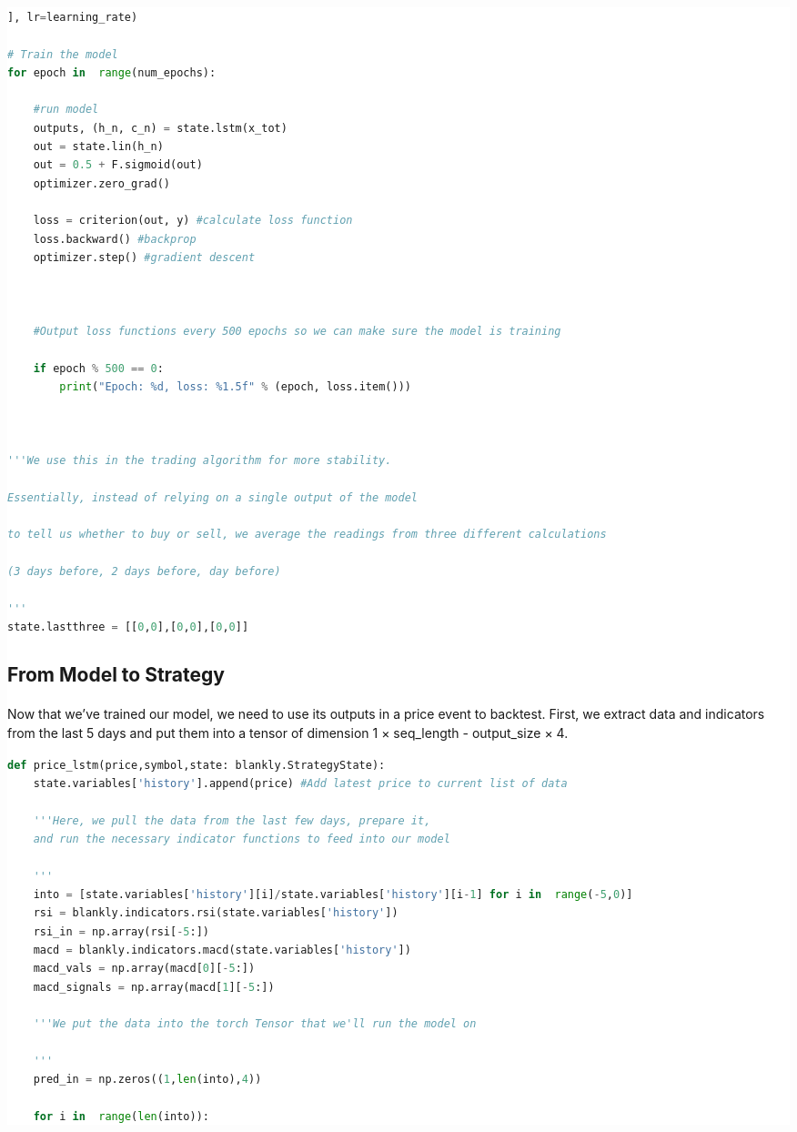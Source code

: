 ```python
], lr=learning_rate)

# Train the model
for epoch in  range(num_epochs):

	#run model
	outputs, (h_n, c_n) = state.lstm(x_tot)
	out = state.lin(h_n)
	out = 0.5 + F.sigmoid(out)
	optimizer.zero_grad()

	loss = criterion(out, y) #calculate loss function
	loss.backward() #backprop
	optimizer.step() #gradient descent



	#Output loss functions every 500 epochs so we can make sure the model is training

	if epoch % 500 == 0:
		print("Epoch: %d, loss: %1.5f" % (epoch, loss.item()))



'''We use this in the trading algorithm for more stability.

Essentially, instead of relying on a single output of the model

to tell us whether to buy or sell, we average the readings from three different calculations

(3 days before, 2 days before, day before)

'''
state.lastthree = [[0,0],[0,0],[0,0]]
```

## From Model to Strategy

Now that we’ve trained our model, we need to use its outputs in a price event to backtest. First, we extract data and indicators from the last 5 days and put them into a tensor of dimension 1 $\times$ seq_length - output_size $\times$ 4.

```python
def price_lstm(price,symbol,state: blankly.StrategyState):
	state.variables['history'].append(price) #Add latest price to current list of data

	'''Here, we pull the data from the last few days, prepare it,
	and run the necessary indicator functions to feed into our model

	'''
	into = [state.variables['history'][i]/state.variables['history'][i-1] for i in  range(-5,0)]
	rsi = blankly.indicators.rsi(state.variables['history'])
	rsi_in = np.array(rsi[-5:])
	macd = blankly.indicators.macd(state.variables['history'])
	macd_vals = np.array(macd[0][-5:])
	macd_signals = np.array(macd[1][-5:])

	'''We put the data into the torch Tensor that we'll run the model on

	'''
	pred_in = np.zeros((1,len(into),4))

	for i in  range(len(into)):
```